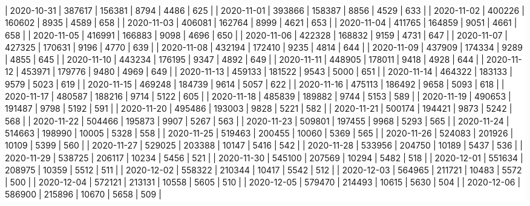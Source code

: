 | 2020-10-31 | 387617 | 156381 | 8794 | 4486 | 625 |
| 2020-11-01 | 393866 | 158387 | 8856 | 4529 | 633 |
| 2020-11-02 | 400226 | 160602 | 8935 | 4589 | 658 |
| 2020-11-03 | 406081 | 162764 | 8999 | 4621 | 653 |
| 2020-11-04 | 411765 | 164859 | 9051 | 4661 | 658 |
| 2020-11-05 | 416991 | 166883 | 9098 | 4696 | 650 |
| 2020-11-06 | 422328 | 168832 | 9159 | 4731 | 647 |
| 2020-11-07 | 427325 | 170631 | 9196 | 4770 | 639 |
| 2020-11-08 | 432194 | 172410 | 9235 | 4814 | 644 |
| 2020-11-09 | 437909 | 174334 | 9289 | 4855 | 645 |
| 2020-11-10 | 443234 | 176195 | 9347 | 4892 | 649 |
| 2020-11-11 | 448905 | 178011 | 9418 | 4928 | 644 |
| 2020-11-12 | 453971 | 179776 | 9480 | 4969 | 649 |
| 2020-11-13 | 459133 | 181522 | 9543 | 5000 | 651 |
| 2020-11-14 | 464322 | 183133 | 9579 | 5023 | 619 |
| 2020-11-15 | 469248 | 184739 | 9614 | 5057 | 622 |
| 2020-11-16 | 475113 | 186492 | 9658 | 5093 | 618 |
| 2020-11-17 | 480587 | 188216 | 9714 | 5122 | 605 |
| 2020-11-18 | 485839 | 189882 | 9744 | 5153 | 589 |
| 2020-11-19 | 490653 | 191487 | 9798 | 5192 | 591 |
| 2020-11-20 | 495486 | 193003 | 9828 | 5221 | 582 |
| 2020-11-21 | 500174 | 194421 | 9873 | 5242 | 568 |
| 2020-11-22 | 504466 | 195873 | 9907 | 5267 | 563 |
| 2020-11-23 | 509801 | 197455 | 9968 | 5293 | 565 |
| 2020-11-24 | 514663 | 198990 | 10005 | 5328 | 558 |
| 2020-11-25 | 519463 | 200455 | 10060 | 5369 | 565 |
| 2020-11-26 | 524083 | 201926 | 10109 | 5399 | 560 |
| 2020-11-27 | 529025 | 203388 | 10147 | 5416 | 542 |
| 2020-11-28 | 533956 | 204750 | 10189 | 5437 | 536 |
| 2020-11-29 | 538725 | 206117 | 10234 | 5456 | 521 |
| 2020-11-30 | 545100 | 207569 | 10294 | 5482 | 518 |
| 2020-12-01 | 551634 | 208975 | 10359 | 5512 | 511 |
| 2020-12-02 | 558322 | 210344 | 10417 | 5542 | 512 |
| 2020-12-03 | 564965 | 211721 | 10483 | 5572 | 500 |
| 2020-12-04 | 572121 | 213131 | 10558 | 5605 | 510 |
| 2020-12-05 | 579470 | 214493 | 10615 | 5630 | 504 |
| 2020-12-06 | 586900 | 215896 | 10670 | 5658 | 509 |